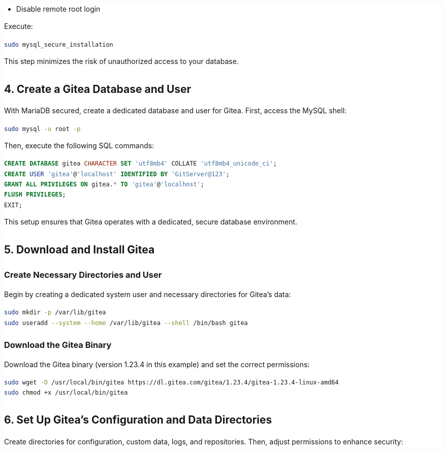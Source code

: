 * Disable remote root login
    

Execute:

```bash
sudo mysql_secure_installation
```

This step minimizes the risk of unauthorized access to your database.

## 4\. Create a Gitea Database and User

With MariaDB secured, create a dedicated database and user for Gitea. First, access the MySQL shell:

```bash
sudo mysql -u root -p
```

Then, execute the following SQL commands:

```sql
CREATE DATABASE gitea CHARACTER SET 'utf8mb4' COLLATE 'utf8mb4_unicode_ci';
CREATE USER 'gitea'@'localhost' IDENTIFIED BY 'GitServer@123';
GRANT ALL PRIVILEGES ON gitea.* TO 'gitea'@'localhost';
FLUSH PRIVILEGES;
EXIT;
```

This setup ensures that Gitea operates with a dedicated, secure database environment.

## 5\. Download and Install Gitea

### Create Necessary Directories and User

Begin by creating a dedicated system user and necessary directories for Gitea’s data:

```bash
sudo mkdir -p /var/lib/gitea
sudo useradd --system --home /var/lib/gitea --shell /bin/bash gitea
```

### Download the Gitea Binary

Download the Gitea binary (version 1.23.4 in this example) and set the correct permissions:

```bash
sudo wget -O /usr/local/bin/gitea https://dl.gitea.com/gitea/1.23.4/gitea-1.23.4-linux-amd64
sudo chmod +x /usr/local/bin/gitea
```

## 6\. Set Up Gitea’s Configuration and Data Directories

Create directories for configuration, custom data, logs, and repositories. Then, adjust permissions to enhance security:
